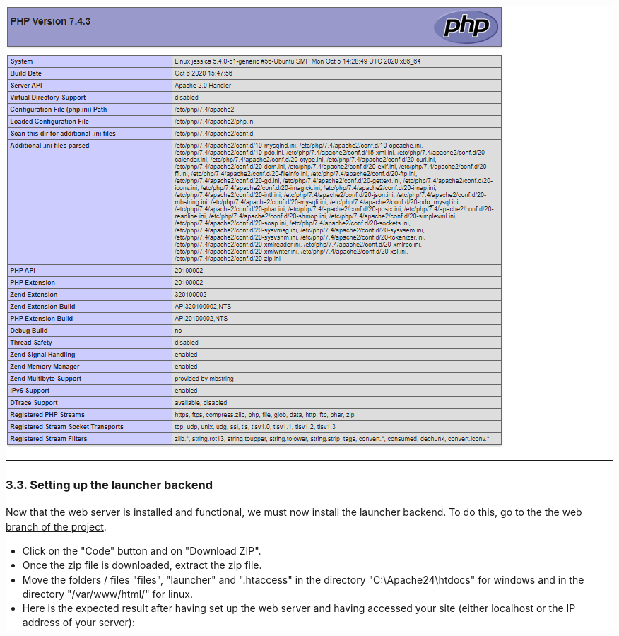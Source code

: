 ![Select default profile](./images/php_info_page.png)
___
### 3.3. Setting up the launcher backend

Now that the web server is installed and functional, we must now install the launcher backend. To do this, go to the [the web branch of the project](https://github.com/xAtsukiSh/Orion-Launcher/tree/WEB-Folder). 

- Click on the "Code" button and on "Download ZIP".
- Once the zip file is downloaded, extract the zip file.
- Move the folders / files "files", "launcher" and ".htaccess" in the directory "C:\Apache24\htdocs" for windows and in the directory "/var/www/html/" for linux.
- Here is the expected result after having set up the web server and having accessed your site (either localhost or the IP address of your server):

